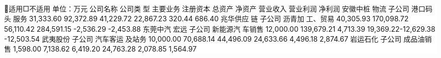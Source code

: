 适用□不适用
单位：万元
公司名称
公司类
型
主要业务
注册资本
总资产
净资产
营业收入
营业利润
净利润
安徽中桩
物流
子公司
港口码头
服务
31,333.60
92,372.89
41,229.72
22,867.23
320.44
686.40
兆华供应
链
子公司
沥青加
工、贸易
40,305.93
170,098.72
56,110.42
284,591.15
-2,536.29
-2,453.88
东莞中汽
宏远
子公司
新能源汽
车销售
12,000.00
139,679.21
4,713.39
19,369.22-12,629.38
-12,503.54
武夷股份
子公司
汽车客运
及站务
10,000.00
70,688.14
44,496.09
24,633.66
4,496.18
2,874.67
岩运石化
子公司
成品油销
售
1,598.00
7,138.62
6,419.20
24,763.28
2,078.85
1,564.97